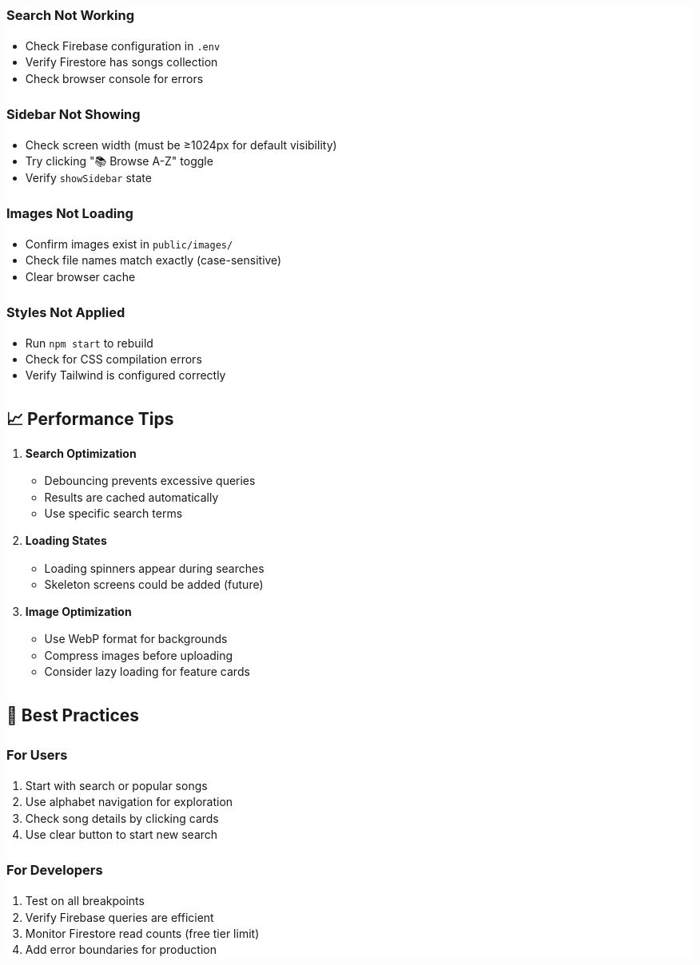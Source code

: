 ### Search Not Working
- Check Firebase configuration in `.env`
- Verify Firestore has songs collection
- Check browser console for errors

### Sidebar Not Showing
- Check screen width (must be ≥1024px for default visibility)
- Try clicking "📚 Browse A-Z" toggle
- Verify `showSidebar` state

### Images Not Loading
- Confirm images exist in `public/images/`
- Check file names match exactly (case-sensitive)
- Clear browser cache

### Styles Not Applied
- Run `npm start` to rebuild
- Check for CSS compilation errors
- Verify Tailwind is configured correctly

## 📈 Performance Tips

1. **Search Optimization**
   - Debouncing prevents excessive queries
   - Results are cached automatically
   - Use specific search terms

2. **Loading States**
   - Loading spinners appear during searches
   - Skeleton screens could be added (future)

3. **Image Optimization**
   - Use WebP format for backgrounds
   - Compress images before uploading
   - Consider lazy loading for feature cards

## 🎯 Best Practices

### For Users
1. Start with search or popular songs
2. Use alphabet navigation for exploration
3. Check song details by clicking cards
4. Use clear button to start new search

### For Developers
1. Test on all breakpoints
2. Verify Firebase queries are efficient
3. Monitor Firestore read counts (free tier limit)
4. Add error boundaries for production
